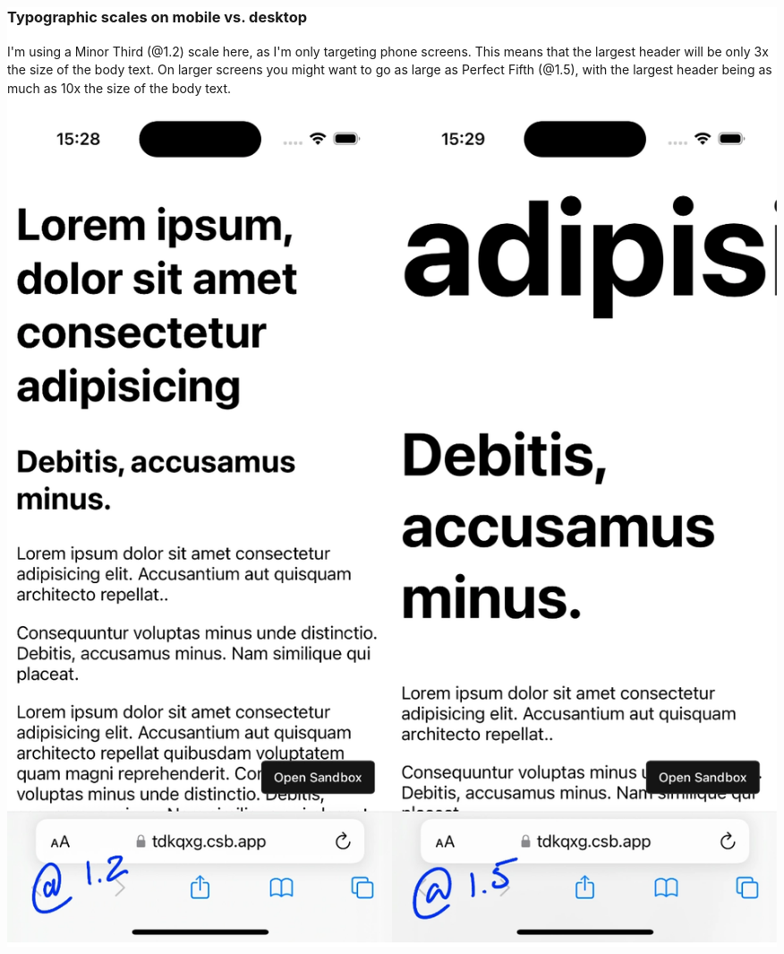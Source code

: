 ### Typographic scales on mobile vs. desktop

I'm using a Minor Third (@1.2) scale here, as I'm only targeting phone screens. This means that the largest header will be only 3x the size of the body text. On larger screens you might want to go as large as Perfect Fifth (@1.5), with the largest header being as much as 10x the size of the body text.

![6380](type-scales-midnigh.webp)
